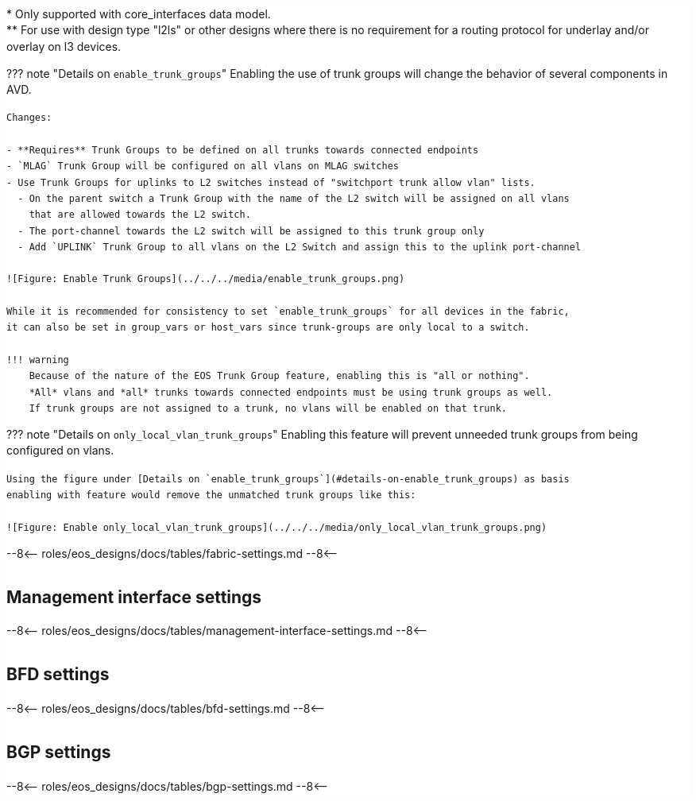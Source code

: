 \* Only supported with core_interfaces data model.<br />
\** For use with design type "l2ls" or other designs where there is no requirement for a routing protocol for underlay and/or overlay on l3 devices.

??? note "Details on `enable_trunk_groups`"
    Enabling the use of trunk groups will change the behavior of several components in AVD.

    Changes:

    - **Requires** Trunk Groups to be defined on all trunks towards connected endpoints
    - `MLAG` Trunk Group will be configured on all vlans on MLAG switches
    - Use Trunk Groups for uplinks to L2 switches instead of "switchport trunk allow vlan" lists.
      - On the parent switch a Trunk Group with the name of the L2 switch will be assigned on all vlans
        that are allowed towards the L2 switch.
      - The port-channel towards the L2 switch will be assigned to this trunk group only
      - Add `UPLINK` Trunk Group to all vlans on the L2 Switch and assign this to the uplink port-channel

    ![Figure: Enable Trunk Groups](../../../media/enable_trunk_groups.png)

    While it is recommended for consistency to set `enable_trunk_groups` for all devices in the fabric,
    it can also be set in group_vars or host_vars since trunk-groups are only local to a switch.

    !!! warning
        Because of the nature of the EOS Trunk Group feature, enabling this is "all or nothing".
        *All* vlans and *all* trunks towards connected endpoints must be using trunk groups as well.
        If trunk groups are not assigned to a trunk, no vlans will be enabled on that trunk.

??? note "Details on `only_local_vlan_trunk_groups`"
    Enabling this feature will prevent unneeded trunk groups from being configured on vlans.

    Using the figure under [Details on `enable_trunk_groups`](#details-on-enable_trunk_groups) as basis
    enabling with feature would remove the unmatched trunk groups like this:

    ![Figure: Enable only_local_vlan_trunk_groups](../../../media/only_local_vlan_trunk_groups.png)

--8<--
roles/eos_designs/docs/tables/fabric-settings.md
--8<--

## Management interface settings

--8<--
roles/eos_designs/docs/tables/management-interface-settings.md
--8<--

## BFD settings

--8<--
roles/eos_designs/docs/tables/bfd-settings.md
--8<--

## BGP settings

--8<--
roles/eos_designs/docs/tables/bgp-settings.md
--8<--
